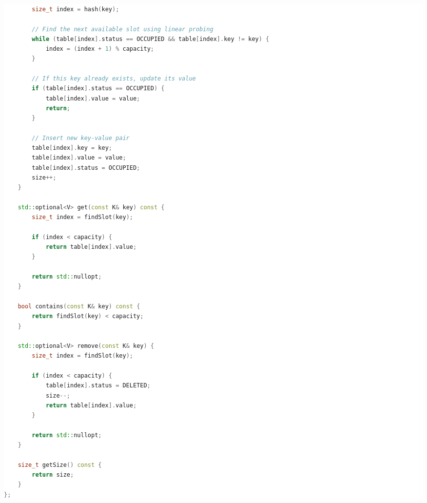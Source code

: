 ```cpp
        size_t index = hash(key);
        
        // Find the next available slot using linear probing
        while (table[index].status == OCCUPIED && table[index].key != key) {
            index = (index + 1) % capacity;
        }
        
        // If this key already exists, update its value
        if (table[index].status == OCCUPIED) {
            table[index].value = value;
            return;
        }
        
        // Insert new key-value pair
        table[index].key = key;
        table[index].value = value;
        table[index].status = OCCUPIED;
        size++;
    }
    
    std::optional<V> get(const K& key) const {
        size_t index = findSlot(key);
        
        if (index < capacity) {
            return table[index].value;
        }
        
        return std::nullopt;
    }
    
    bool contains(const K& key) const {
        return findSlot(key) < capacity;
    }
    
    std::optional<V> remove(const K& key) {
        size_t index = findSlot(key);
        
        if (index < capacity) {
            table[index].status = DELETED;
            size--;
            return table[index].value;
        }
        
        return std::nullopt;
    }
    
    size_t getSize() const {
        return size;
    }
};
```
